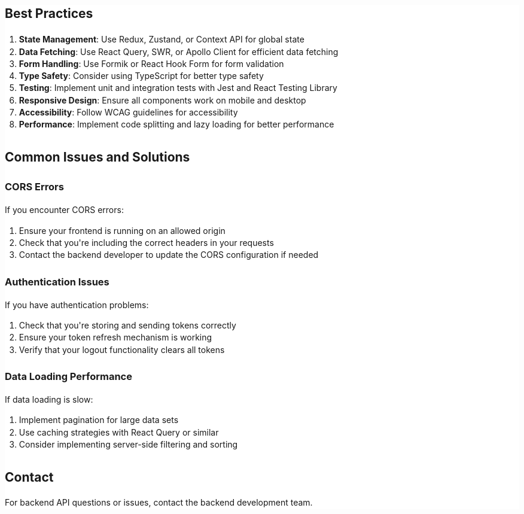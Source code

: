 ## Best Practices

1. **State Management**: Use Redux, Zustand, or Context API for global state
2. **Data Fetching**: Use React Query, SWR, or Apollo Client for efficient data fetching
3. **Form Handling**: Use Formik or React Hook Form for form validation
4. **Type Safety**: Consider using TypeScript for better type safety
5. **Testing**: Implement unit and integration tests with Jest and React Testing Library
6. **Responsive Design**: Ensure all components work on mobile and desktop
7. **Accessibility**: Follow WCAG guidelines for accessibility
8. **Performance**: Implement code splitting and lazy loading for better performance

## Common Issues and Solutions

### CORS Errors

If you encounter CORS errors:
1. Ensure your frontend is running on an allowed origin
2. Check that you're including the correct headers in your requests
3. Contact the backend developer to update the CORS configuration if needed

### Authentication Issues

If you have authentication problems:
1. Check that you're storing and sending tokens correctly
2. Ensure your token refresh mechanism is working
3. Verify that your logout functionality clears all tokens

### Data Loading Performance

If data loading is slow:
1. Implement pagination for large data sets
2. Use caching strategies with React Query or similar
3. Consider implementing server-side filtering and sorting

## Contact

For backend API questions or issues, contact the backend development team.
